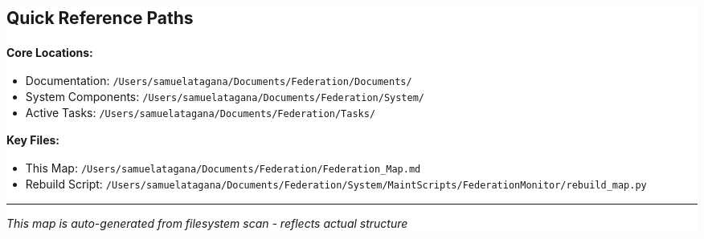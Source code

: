 
## Quick Reference Paths

**Core Locations:**
- Documentation: `/Users/samuelatagana/Documents/Federation/Documents/`
- System Components: `/Users/samuelatagana/Documents/Federation/System/`
- Active Tasks: `/Users/samuelatagana/Documents/Federation/Tasks/`

**Key Files:**
- This Map: `/Users/samuelatagana/Documents/Federation/Federation_Map.md`
- Rebuild Script: `/Users/samuelatagana/Documents/Federation/System/MaintScripts/FederationMonitor/rebuild_map.py`

---

*This map is auto-generated from filesystem scan - reflects actual structure*